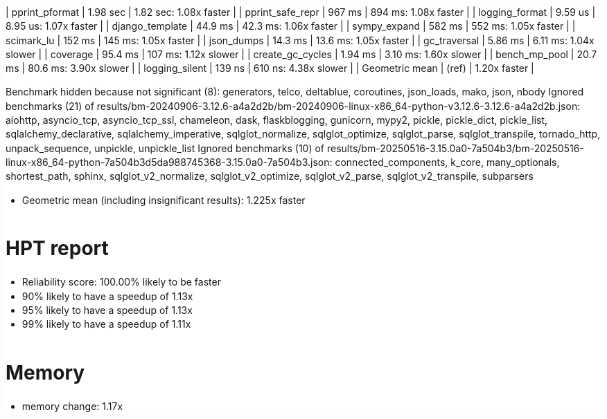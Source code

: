 | pprint_pformat             | 1.98 sec                                               | 1.82 sec: 1.08x faster                                                |
| pprint_safe_repr           | 967 ms                                                 | 894 ms: 1.08x faster                                                  |
| logging_format             | 9.59 us                                                | 8.95 us: 1.07x faster                                                 |
| django_template            | 44.9 ms                                                | 42.3 ms: 1.06x faster                                                 |
| sympy_expand               | 582 ms                                                 | 552 ms: 1.05x faster                                                  |
| scimark_lu                 | 152 ms                                                 | 145 ms: 1.05x faster                                                  |
| json_dumps                 | 14.3 ms                                                | 13.6 ms: 1.05x faster                                                 |
| gc_traversal               | 5.86 ms                                                | 6.11 ms: 1.04x slower                                                 |
| coverage                   | 95.4 ms                                                | 107 ms: 1.12x slower                                                  |
| create_gc_cycles           | 1.94 ms                                                | 3.10 ms: 1.60x slower                                                 |
| bench_mp_pool              | 20.7 ms                                                | 80.6 ms: 3.90x slower                                                 |
| logging_silent             | 139 ns                                                 | 610 ns: 4.38x slower                                                  |
| Geometric mean             | (ref)                                                  | 1.20x faster                                                          |

Benchmark hidden because not significant (8): generators, telco, deltablue, coroutines, json_loads, mako, json, nbody
Ignored benchmarks (21) of results/bm-20240906-3.12.6-a4a2d2b/bm-20240906-linux-x86_64-python-v3.12.6-3.12.6-a4a2d2b.json: aiohttp, asyncio_tcp, asyncio_tcp_ssl, chameleon, dask, flaskblogging, gunicorn, mypy2, pickle, pickle_dict, pickle_list, sqlalchemy_declarative, sqlalchemy_imperative, sqlglot_normalize, sqlglot_optimize, sqlglot_parse, sqlglot_transpile, tornado_http, unpack_sequence, unpickle, unpickle_list
Ignored benchmarks (10) of results/bm-20250516-3.15.0a0-7a504b3/bm-20250516-linux-x86_64-python-7a504b3d5da988745368-3.15.0a0-7a504b3.json: connected_components, k_core, many_optionals, shortest_path, sphinx, sqlglot_v2_normalize, sqlglot_v2_optimize, sqlglot_v2_parse, sqlglot_v2_transpile, subparsers

- Geometric mean (including insignificant results): 1.225x faster

# HPT report

- Reliability score: 100.00% likely to be faster
- 90% likely to have a speedup of 1.13x
- 95% likely to have a speedup of 1.13x
- 99% likely to have a speedup of 1.11x

# Memory
- memory change: 1.17x